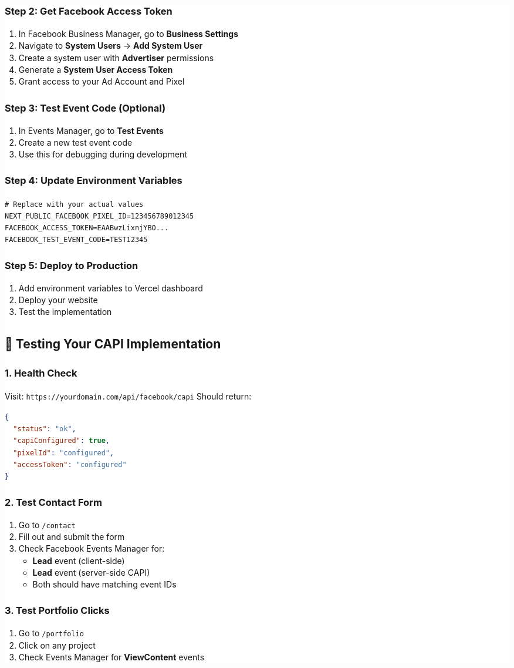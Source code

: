 ### **Step 2: Get Facebook Access Token**
1. In Facebook Business Manager, go to **Business Settings**
2. Navigate to **System Users** → **Add System User**
3. Create a system user with **Advertiser** permissions
4. Generate a **System User Access Token**
5. Grant access to your Ad Account and Pixel

### **Step 3: Test Event Code (Optional)**
1. In Events Manager, go to **Test Events**
2. Create a new test event code
3. Use this for debugging during development

### **Step 4: Update Environment Variables**
```env
# Replace with your actual values
NEXT_PUBLIC_FACEBOOK_PIXEL_ID=123456789012345
FACEBOOK_ACCESS_TOKEN=EAABwzLixnjYBO...
FACEBOOK_TEST_EVENT_CODE=TEST12345
```

### **Step 5: Deploy to Production**
1. Add environment variables to Vercel dashboard
2. Deploy your website
3. Test the implementation

## 🧪 **Testing Your CAPI Implementation**

### **1. Health Check**
Visit: `https://yourdomain.com/api/facebook/capi`
Should return:
```json
{
  "status": "ok",
  "capiConfigured": true,
  "pixelId": "configured",
  "accessToken": "configured"
}
```

### **2. Test Contact Form**
1. Go to `/contact`
2. Fill out and submit the form
3. Check Facebook Events Manager for:
   - **Lead** event (client-side)
   - **Lead** event (server-side CAPI)
   - Both should have matching event IDs

### **3. Test Portfolio Clicks**
1. Go to `/portfolio`
2. Click on any project
3. Check Events Manager for **ViewContent** events
